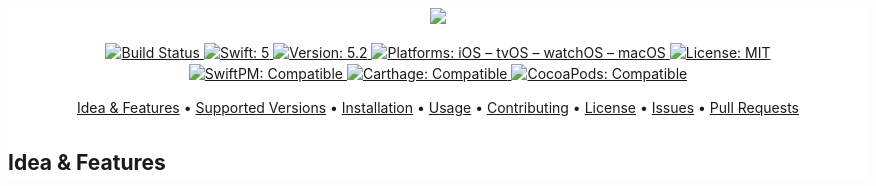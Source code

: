<p align="center">
    <img src="https://raw.githubusercontent.com/SFSafeSymbols/SFSafeSymbols/stable/Logo.png" width=600>
</p>

<p align="center">
	<a href="https://app.bitrise.io/app/f9e56287b4a18852#/builds">
		<img src="https://app.bitrise.io/app/f9e56287b4a18852/status.svg?token=PwV0AjHnLm32ht_GGzff3w&branch=stable" alt="Build Status">
	</a>
    <a href="#">
        <img src="https://img.shields.io/badge/swift-5-FFAC45.svg" alt="Swift: 5">
    </a>
    <a href="https://github.com/SFSafeSymbols/SFSafeSymbols/releases">
    <img src="https://img.shields.io/badge/version-5.2-blue.svg"
    alt="Version: 5.2">
    </a>
    <a href="#">
    <img src="https://img.shields.io/badge/Platforms-iOS%20|%20tvOS%20|%20watchOS%20|%20macOS-FF69B4.svg"
        alt="Platforms: iOS – tvOS – watchOS – macOS">
    </a>
    <a href="https://github.com/SFSafeSymbols/SFSafeSymbols/blob/stable/LICENSE">
        <img src="https://img.shields.io/badge/license-MIT-lightgrey.svg" alt="License: MIT">
    </a>
    <br />
    <a href="https://github.com/apple/swift-package-manager">
        <img src="https://img.shields.io/badge/SwiftPM-compatible-brightgreen.svg" alt="SwiftPM: Compatible">
    </a>
    <a href="https://github.com/Carthage/Carthage">
        <img src="https://img.shields.io/badge/Carthage-compatible-4BC51D.svg?style=flat" alt="Carthage: Compatible">
    </a>
    <a href="https://cocoapods.org/pods/SFSafeSymbols">
    <img src="https://img.shields.io/badge/CocoaPods-compatible-4BC51D.svg?style=flat" alt="CocoaPods: Compatible">
    </a>
</p>

<p align="center">
    <a href="#idea--features">Idea & Features</a>
  • <a href="#supported-versions">Supported Versions</a>
  • <a href="#installation">Installation</a>
  • <a href="#usage">Usage</a>
  • <a href="#contributing">Contributing</a>
  • <a href="#license">License</a>
  • <a href="https://github.com/SFSafeSymbols/SFSafeSymbols/issues">Issues</a>
  • <a href="https://github.com/SFSafeSymbols/SFSafeSymbols/pulls">Pull Requests</a>
</p>

## Idea & Features
